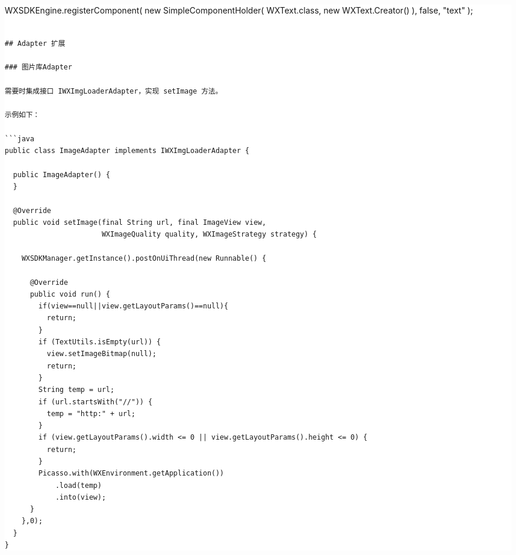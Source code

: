 ```
```
WXSDKEngine.registerComponent(
              new SimpleComponentHolder(
                      WXText.class,
                      new WXText.Creator()
              ),
              false,
              "text"
      );
```

## Adapter 扩展

### 图片库Adapter

需要时集成接口 IWXImgLoaderAdapter，实现 setImage 方法。

示例如下：

```java
public class ImageAdapter implements IWXImgLoaderAdapter {

  public ImageAdapter() {
  }

  @Override
  public void setImage(final String url, final ImageView view,
                       WXImageQuality quality, WXImageStrategy strategy) {

    WXSDKManager.getInstance().postOnUiThread(new Runnable() {

      @Override
      public void run() {
        if(view==null||view.getLayoutParams()==null){
          return;
        }
        if (TextUtils.isEmpty(url)) {
          view.setImageBitmap(null);
          return;
        }
        String temp = url;
        if (url.startsWith("//")) {
          temp = "http:" + url;
        }
        if (view.getLayoutParams().width <= 0 || view.getLayoutParams().height <= 0) {
          return;
        }
        Picasso.with(WXEnvironment.getApplication())
            .load(temp)
            .into(view);
      }
    },0);
  }
}
```
